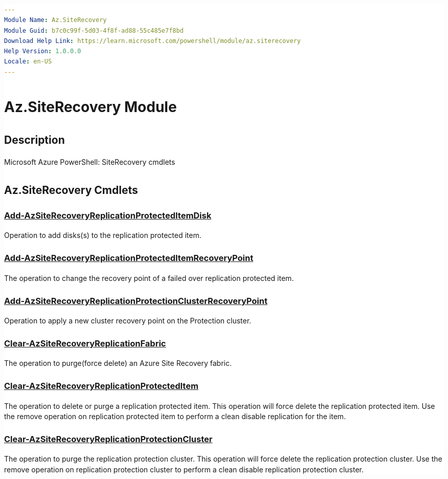 ```yaml
---
Module Name: Az.SiteRecovery
Module Guid: b7c0c99f-5d03-4f8f-ad88-55c485e7f8bd
Download Help Link: https://learn.microsoft.com/powershell/module/az.siterecovery
Help Version: 1.0.0.0
Locale: en-US
---
```


# Az.SiteRecovery Module
## Description
Microsoft Azure PowerShell: SiteRecovery cmdlets

## Az.SiteRecovery Cmdlets
### [Add-AzSiteRecoveryReplicationProtectedItemDisk](Add-AzSiteRecoveryReplicationProtectedItemDisk.md)
Operation to add disks(s) to the replication protected item.

### [Add-AzSiteRecoveryReplicationProtectedItemRecoveryPoint](Add-AzSiteRecoveryReplicationProtectedItemRecoveryPoint.md)
The operation to change the recovery point of a failed over replication protected item.

### [Add-AzSiteRecoveryReplicationProtectionClusterRecoveryPoint](Add-AzSiteRecoveryReplicationProtectionClusterRecoveryPoint.md)
Operation to apply a new cluster recovery point on the Protection cluster.

### [Clear-AzSiteRecoveryReplicationFabric](Clear-AzSiteRecoveryReplicationFabric.md)
The operation to purge(force delete) an Azure Site Recovery fabric.

### [Clear-AzSiteRecoveryReplicationProtectedItem](Clear-AzSiteRecoveryReplicationProtectedItem.md)
The operation to delete or purge a replication protected item.
This operation will force delete the replication protected item.
Use the remove operation on replication protected item to perform a clean disable replication for the item.

### [Clear-AzSiteRecoveryReplicationProtectionCluster](Clear-AzSiteRecoveryReplicationProtectionCluster.md)
The operation to purge the replication protection cluster.
This operation will force delete the replication protection cluster.
Use the remove operation on replication protection cluster to perform a clean disable replication protection cluster.
